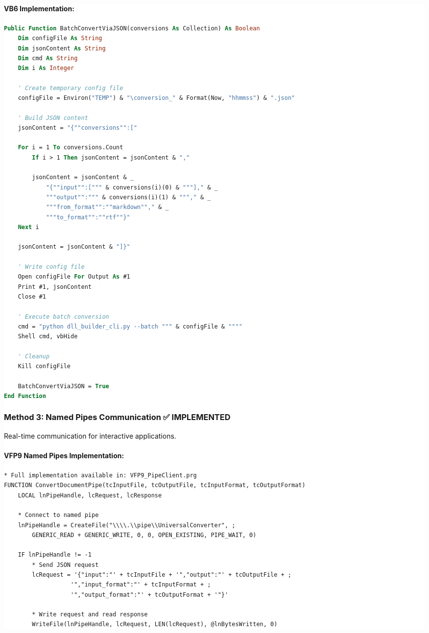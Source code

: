 #### VB6 Implementation:
```vb
Public Function BatchConvertViaJSON(conversions As Collection) As Boolean
    Dim configFile As String
    Dim jsonContent As String
    Dim cmd As String
    Dim i As Integer
    
    ' Create temporary config file
    configFile = Environ("TEMP") & "\conversion_" & Format(Now, "hhmmss") & ".json"
    
    ' Build JSON content
    jsonContent = "{""conversions"":["
    
    For i = 1 To conversions.Count
        If i > 1 Then jsonContent = jsonContent & ","
        
        jsonContent = jsonContent & _
            "{""input"":[""" & conversions(i)(0) & """]," & _
            """output"":""" & conversions(i)(1) & """," & _
            """from_format"":""markdown""," & _
            """to_format"":""rtf""}"
    Next i
    
    jsonContent = jsonContent & "]}"
    
    ' Write config file
    Open configFile For Output As #1
    Print #1, jsonContent
    Close #1
    
    ' Execute batch conversion
    cmd = "python dll_builder_cli.py --batch """ & configFile & """"
    Shell cmd, vbHide
    
    ' Cleanup
    Kill configFile
    
    BatchConvertViaJSON = True
End Function
```

### **Method 3: Named Pipes Communication** ✅ IMPLEMENTED

Real-time communication for interactive applications.

#### VFP9 Named Pipes Implementation:
```foxpro
* Full implementation available in: VFP9_PipeClient.prg
FUNCTION ConvertDocumentPipe(tcInputFile, tcOutputFile, tcInputFormat, tcOutputFormat)
    LOCAL lnPipeHandle, lcRequest, lcResponse
    
    * Connect to named pipe
    lnPipeHandle = CreateFile("\\\\.\\pipe\\UniversalConverter", ;
        GENERIC_READ + GENERIC_WRITE, 0, 0, OPEN_EXISTING, PIPE_WAIT, 0)
    
    IF lnPipeHandle != -1
        * Send JSON request
        lcRequest = '{"input":"' + tcInputFile + '","output":"' + tcOutputFile + ;
                   '","input_format":"' + tcInputFormat + ;
                   '","output_format":"' + tcOutputFormat + '"}'
        
        * Write request and read response
        WriteFile(lnPipeHandle, lcRequest, LEN(lcRequest), @lnBytesWritten, 0)
```